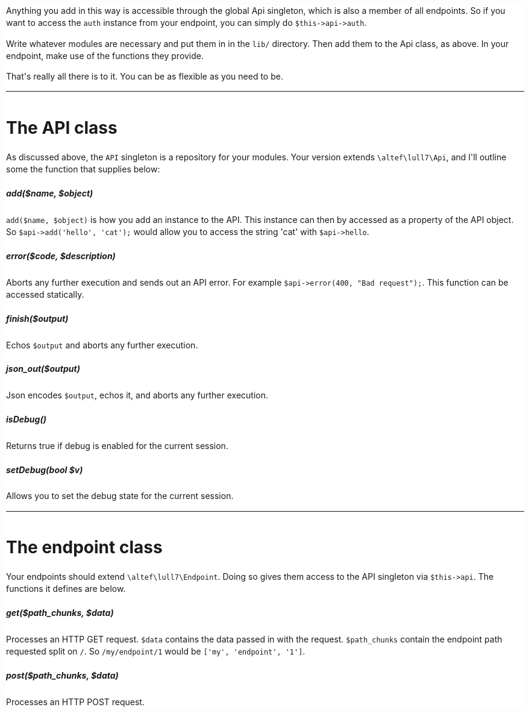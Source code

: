 Anything you add in this way is accessible through the global Api singleton, which is also a member of all endpoints.  So if you want to access the `auth` instance from your endpoint, you can simply do `$this->api->auth`.

Write whatever modules are necessary and put them in in the `lib/` directory.  Then add them to the Api class, as above.  In your endpoint, make use of the functions they provide.

That's really all there is to it.  You can be as flexible as you need to be.

---

# The API class

As discussed above, the `API` singleton is a repository for your modules.  Your version extends `\altef\lull7\Api`, and I'll outline some the function that supplies below:

##### add($name, $object)
`add($name, $object)` is how you add an instance to the API.  This instance can then by accessed as a property of the API object.  So `$api->add('hello', 'cat');` would allow you to access the string 'cat' with `$api->hello`.

##### error($code, $description)
Aborts any further execution and sends out an API error.  For example `$api->error(400, "Bad request");`.  This function can be accessed statically.

##### finish($output)
Echos `$output` and aborts any further execution.

##### json_out($output)
Json encodes `$output`, echos it, and aborts any further execution.

##### isDebug()
Returns true if debug is enabled  for the current session.

##### setDebug(bool $v) 
Allows you to set the debug state for the current session.

---


# The endpoint class

Your endpoints should extend `\altef\lull7\Endpoint`.  Doing so gives them access to the API singleton via `$this->api`.  The functions it defines are below.

##### get($path_chunks, $data)
Processes an HTTP GET request.  `$data` contains the data passed in with the request.  `$path_chunks` contain the endpoint path requested split on `/`.  So `/my/endpoint/1` would be `['my', 'endpoint', '1']`.

##### post($path_chunks, $data)
Processes an HTTP POST request.
